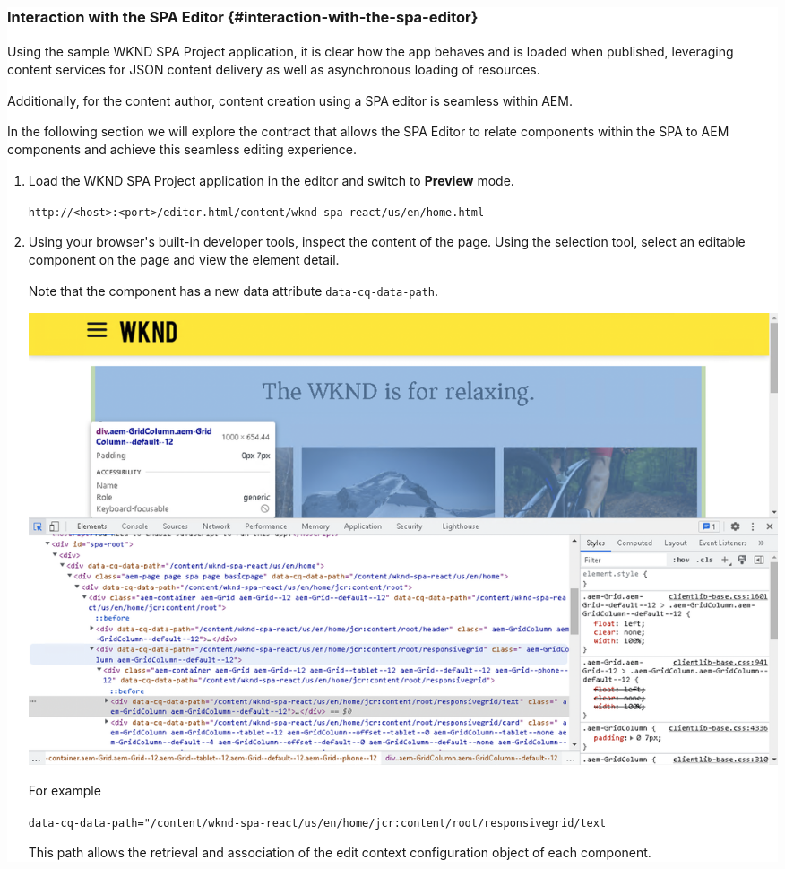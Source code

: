 ### Interaction with the SPA Editor {#interaction-with-the-spa-editor}

Using the sample WKND SPA Project application, it is clear how the app behaves and is loaded when published, leveraging content services for JSON content delivery as well as asynchronous loading of resources.

Additionally, for the content author, content creation using a SPA editor is seamless within AEM.

In the following section we will explore the contract that allows the SPA Editor to relate components within the SPA to AEM components and achieve this seamless editing experience.

1. Load the WKND SPA Project application in the editor and switch to **Preview** mode.

   `http://<host>:<port>/editor.html/content/wknd-spa-react/us/en/home.html`

1. Using your browser's built-in developer tools, inspect the content of the page. Using the selection tool, select an editable component on the page and view the element detail.

   Note that the component has a new data attribute `data-cq-data-path`.

   ![Step 2](assets/spa-walkthrough-step-2-2.png)

   For example

   `data-cq-data-path="/content/wknd-spa-react/us/en/home/jcr:content/root/responsivegrid/text`

   This path allows the retrieval and association of the edit context configuration object of each component.
